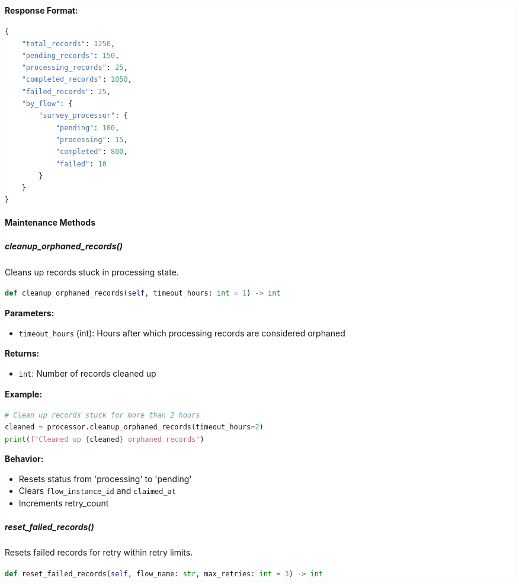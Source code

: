 **Response Format:**

```python
{
    "total_records": 1250,
    "pending_records": 150,
    "processing_records": 25,
    "completed_records": 1050,
    "failed_records": 25,
    "by_flow": {
        "survey_processor": {
            "pending": 100,
            "processing": 15,
            "completed": 800,
            "failed": 10
        }
    }
}
```

#### Maintenance Methods

##### cleanup_orphaned_records()

Cleans up records stuck in processing state.

```python
def cleanup_orphaned_records(self, timeout_hours: int = 1) -> int
```

**Parameters:**

- `timeout_hours` (int): Hours after which processing records are considered orphaned

**Returns:**

- `int`: Number of records cleaned up

**Example:**

```python
# Clean up records stuck for more than 2 hours
cleaned = processor.cleanup_orphaned_records(timeout_hours=2)
print(f"Cleaned up {cleaned} orphaned records")
```

**Behavior:**

- Resets status from 'processing' to 'pending'
- Clears `flow_instance_id` and `claimed_at`
- Increments retry_count

##### reset_failed_records()

Resets failed records for retry within retry limits.

```python
def reset_failed_records(self, flow_name: str, max_retries: int = 3) -> int
```
